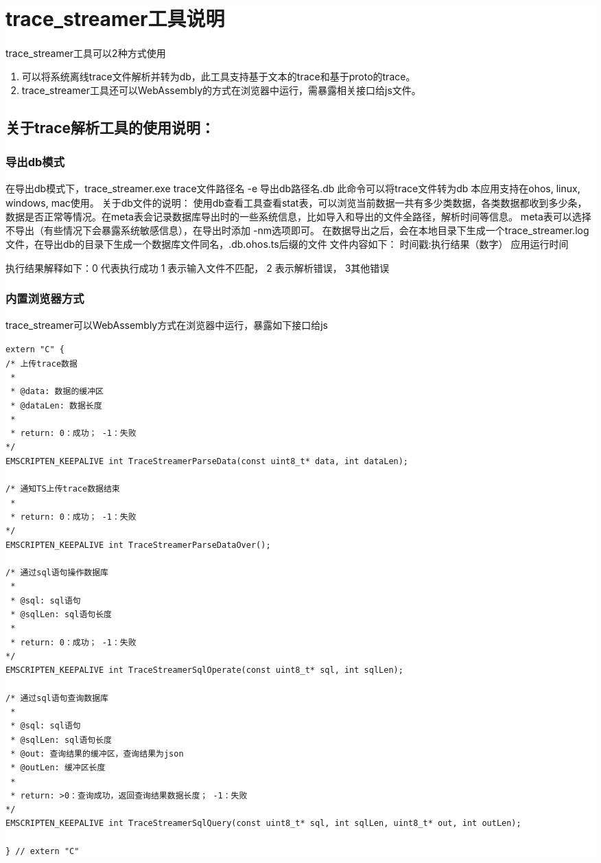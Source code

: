 # trace_streamer工具说明
trace_streamer工具可以2种方式使用  
1. 可以将系统离线trace文件解析并转为db，此工具支持基于文本的trace和基于proto的trace。  
2. trace_streamer工具还可以WebAssembly的方式在浏览器中运行，需暴露相关接口给js文件。  
  
## 关于trace解析工具的使用说明：
### 导出db模式
在导出db模式下，trace_streamer.exe trace文件路径名 -e 导出db路径名.db
此命令可以将trace文件转为db
本应用支持在ohos, linux, windows, mac使用。
关于db文件的说明：
使用db查看工具查看stat表，可以浏览当前数据一共有多少类数据，各类数据都收到多少条，数据是否正常等情况。在meta表会记录数据库导出时的一些系统信息，比如导入和导出的文件全路径，解析时间等信息。
meta表可以选择不导出（有些情况下会暴露系统敏感信息），在导出时添加 -nm选项即可。
在数据导出之后，会在本地目录下生成一个trace_streamer.log文件，在导出db的目录下生成一个数据库文件同名，.db.ohos.ts后缀的文件
文件内容如下：
时间戳:执行结果（数字）
应用运行时间

执行结果解释如下：0 代表执行成功 1 表示输入文件不匹配， 2 表示解析错误， 3其他错误
### 内置浏览器方式
trace_streamer可以WebAssembly方式在浏览器中运行，暴露如下接口给js
```
extern "C" {
/* 上传trace数据
 * 
 * @data: 数据的缓冲区 
 * @dataLen: 数据长度
 * 
 * return: 0：成功； -1：失败
*/
EMSCRIPTEN_KEEPALIVE int TraceStreamerParseData(const uint8_t* data, int dataLen);

/* 通知TS上传trace数据结束
 *  
 * return: 0：成功； -1：失败
*/
EMSCRIPTEN_KEEPALIVE int TraceStreamerParseDataOver();

/* 通过sql语句操作数据库
 * 
 * @sql: sql语句 
 * @sqlLen: sql语句长度
 * 
 * return: 0：成功； -1：失败
*/
EMSCRIPTEN_KEEPALIVE int TraceStreamerSqlOperate(const uint8_t* sql, int sqlLen);

/* 通过sql语句查询数据库
 * 
 * @sql: sql语句 
 * @sqlLen: sql语句长度
 * @out: 查询结果的缓冲区，查询结果为json
 * @outLen: 缓冲区长度
 * 
 * return: >0：查询成功，返回查询结果数据长度； -1：失败
*/
EMSCRIPTEN_KEEPALIVE int TraceStreamerSqlQuery(const uint8_t* sql, int sqlLen, uint8_t* out, int outLen);

} // extern "C"
```